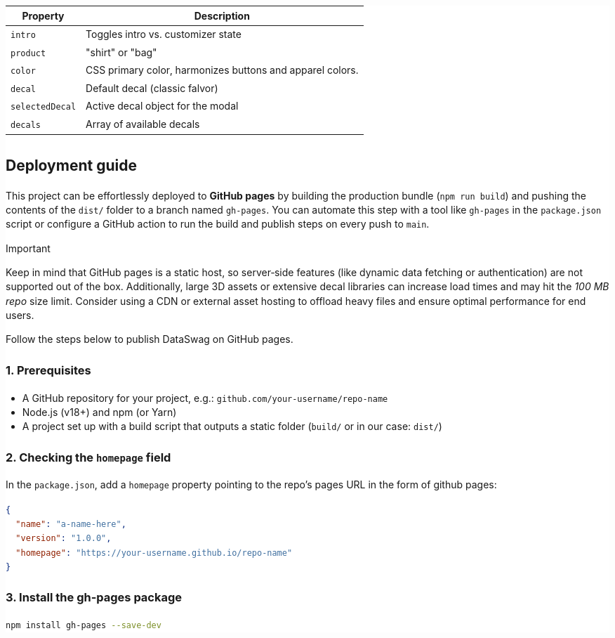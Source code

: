 | Property        | Description                                           |
|-----------------|-------------------------------------------------------|
| `intro`         | Toggles intro vs. customizer state                   |
| `product`       | "shirt" or "bag"                                 |
| `color`         | CSS primary color, harmonizes buttons and apparel colors.              |
| `decal`         | Default decal (classic falvor)           |
| `selectedDecal` | Active decal object for the modal                       |
| `decals`        | Array of available decals                             |

## Deployment guide

This project can be effortlessly deployed to **GitHub pages** by building the production bundle (`npm run build`) and pushing the contents of the `dist/` folder to a branch named `gh-pages`. You can automate this step with a tool like `gh-pages` in the `package.json` script or configure a GitHub action to run the build and publish steps on every push to `main`.

> [!IMPORTANT]
> Keep in mind that GitHub pages is a static host, so server‐side features (like dynamic data fetching or authentication) are not supported out of the box. Additionally, large 3D assets or extensive decal libraries can increase load times and may hit the *100 MB repo* size limit. Consider using a CDN or external asset hosting to offload heavy files and ensure optimal performance for end users.

Follow the steps below to publish DataSwag on GitHub pages.

### 1. Prerequisites

- A GitHub repository for your project, e.g.: `github.com/your-username/repo-name`
- Node.js (v18+) and npm (or Yarn)
- A project set up with a build script that outputs a static folder (`build/` or in our case: `dist/`)

### 2. Checking the `homepage` field

In the `package.json`, add a `homepage` property pointing to the repo’s pages URL in the form of github pages:

```json
{
  "name": "a-name-here",
  "version": "1.0.0",
  "homepage": "https://your-username.github.io/repo-name"
}
```

### 3. Install the gh-pages package

```bash
npm install gh-pages --save-dev
```
